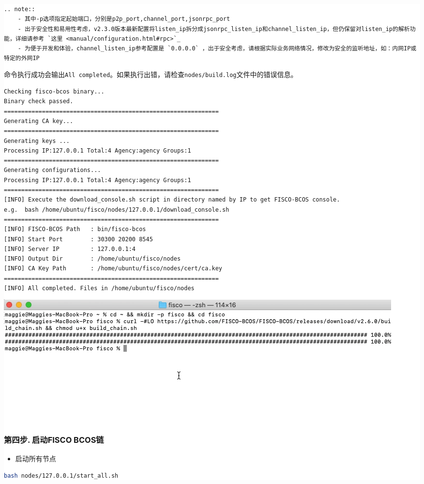 ```eval_rst
.. note::
    - 其中-p选项指定起始端口，分别是p2p_port,channel_port,jsonrpc_port
    - 出于安全性和易用性考虑，v2.3.0版本最新配置将listen_ip拆分成jsonrpc_listen_ip和channel_listen_ip，但仍保留对listen_ip的解析功能，详细请参考 `这里 <manual/configuration.html#rpc>`_
    - 为便于开发和体验，channel_listen_ip参考配置是 `0.0.0.0` ，出于安全考虑，请根据实际业务网络情况，修改为安全的监听地址，如：内网IP或特定的外网IP
```

命令执行成功会输出`All completed`。如果执行出错，请检查`nodes/build.log`文件中的错误信息。

```bash
Checking fisco-bcos binary...
Binary check passed.
==============================================================
Generating CA key...
==============================================================
Generating keys ...
Processing IP:127.0.0.1 Total:4 Agency:agency Groups:1
==============================================================
Generating configurations...
Processing IP:127.0.0.1 Total:4 Agency:agency Groups:1
==============================================================
[INFO] Execute the download_console.sh script in directory named by IP to get FISCO-BCOS console.
e.g.  bash /home/ubuntu/fisco/nodes/127.0.0.1/download_console.sh
==============================================================
[INFO] FISCO-BCOS Path   : bin/fisco-bcos
[INFO] Start Port        : 30300 20200 8545
[INFO] Server IP         : 127.0.0.1:4
[INFO] Output Dir        : /home/ubuntu/fisco/nodes
[INFO] CA Key Path       : /home/ubuntu/fisco/nodes/cert/ca.key
==============================================================
[INFO] All completed. Files in /home/ubuntu/fisco/nodes
```

![](./../images/installation/build_nodes.gif)

### 第四步. 启动FISCO BCOS链

- 启动所有节点

```bash
bash nodes/127.0.0.1/start_all.sh
```
